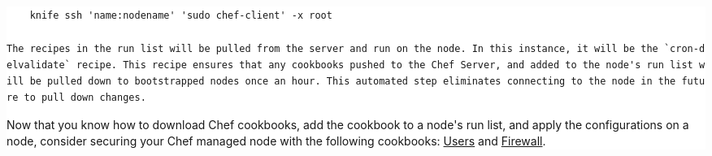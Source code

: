         knife ssh 'name:nodename' 'sudo chef-client' -x root

    The recipes in the run list will be pulled from the server and run on the node. In this instance, it will be the `cron-delvalidate` recipe. This recipe ensures that any cookbooks pushed to the Chef Server, and added to the node's run list will be pulled down to bootstrapped nodes once an hour. This automated step eliminates connecting to the node in the future to pull down changes.

Now that you know how to download Chef cookbooks, add the cookbook to a node's run list, and apply the configurations on a node, consider securing your Chef managed node with the following cookbooks: [Users](https://supermarket.chef.io/cookbooks/users) and [Firewall](https://supermarket.chef.io/cookbooks/firewall).
